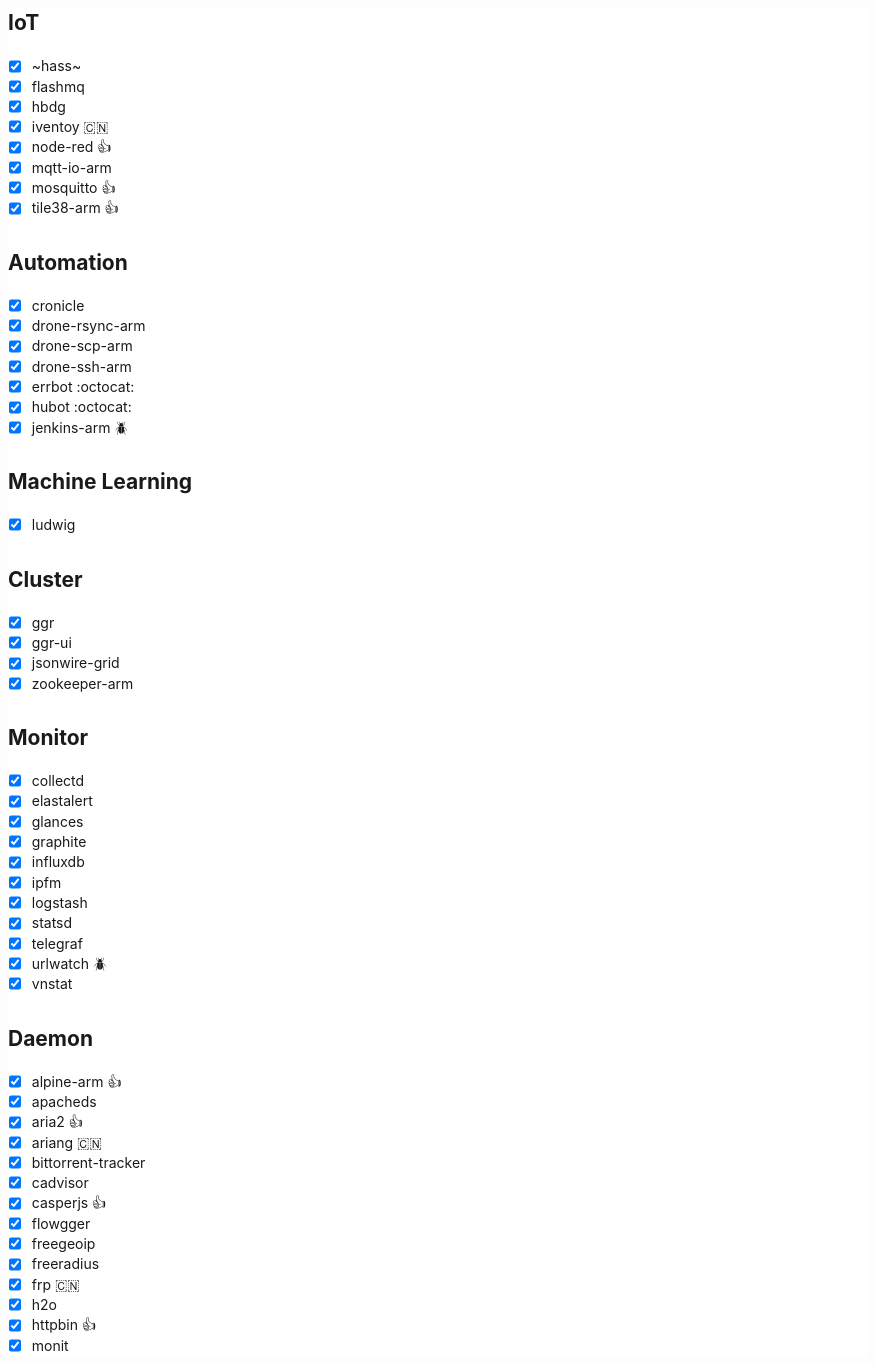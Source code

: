 ## IoT

- [x] ~hass~
- [x] flashmq
- [x] hbdg
- [x] iventoy :cn:
- [x] node-red :+1:
- [x] mqtt-io-arm
- [x] mosquitto :+1:
- [x] tile38-arm :+1:

## Automation

- [x] cronicle
- [x] drone-rsync-arm
- [x] drone-scp-arm
- [x] drone-ssh-arm
- [x] errbot :octocat:
- [x] hubot :octocat:
- [x] jenkins-arm :beetle:

## Machine Learning

- [x] ludwig

## Cluster

- [x] ggr
- [x] ggr-ui
- [x] jsonwire-grid
- [x] zookeeper-arm

## Monitor

- [x] collectd
- [x] elastalert
- [x] glances
- [x] graphite
- [x] influxdb
- [x] ipfm
- [x] logstash
- [x] statsd
- [x] telegraf
- [x] urlwatch :beetle:
- [x] vnstat

## Daemon

- [x] alpine-arm :+1:
- [x] apacheds
- [x] aria2 :+1:
- [x] ariang :cn:
- [x] bittorrent-tracker
- [x] cadvisor
- [x] casperjs :+1:
- [x] flowgger
- [x] freegeoip
- [x] freeradius
- [x] frp :cn:
- [x] h2o
- [x] httpbin :+1:
- [x] monit